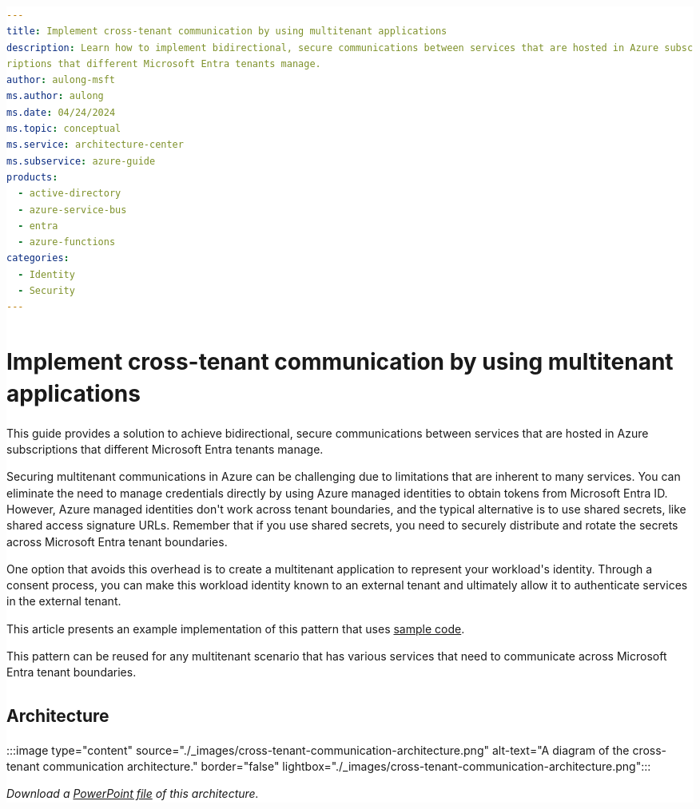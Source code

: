 ```yaml
---
title: Implement cross-tenant communication by using multitenant applications
description: Learn how to implement bidirectional, secure communications between services that are hosted in Azure subscriptions that different Microsoft Entra tenants manage.
author: aulong-msft
ms.author: aulong
ms.date: 04/24/2024
ms.topic: conceptual
ms.service: architecture-center
ms.subservice: azure-guide
products:
  - active-directory
  - azure-service-bus
  - entra
  - azure-functions
categories:
  - Identity
  - Security
---
```


# Implement cross-tenant communication by using multitenant applications

This guide provides a solution to achieve bidirectional, secure communications between services that are hosted in Azure subscriptions that different Microsoft Entra tenants manage.

Securing multitenant communications in Azure can be challenging due to limitations that are inherent to many services. You can eliminate the need to manage credentials directly by using Azure managed identities to obtain tokens from Microsoft Entra ID. However, Azure managed identities don't work across tenant boundaries, and the typical alternative is to use shared secrets, like shared access signature URLs. Remember that if you use shared secrets, you need to securely distribute and rotate the secrets across Microsoft Entra tenant boundaries. 

One option that avoids this overhead is to create a multitenant application to represent your workload's identity. Through a consent process, you can make this workload identity known to an external tenant and ultimately allow it to authenticate services in the external tenant.

This article presents an example implementation of this pattern that uses [sample code](https://github.com/Azure-Samples/Cross-Tenant-Communication-Using-Azure-Service-Bus/edit/main/README.md).

This pattern can be reused for any multitenant scenario that has various services that need to communicate across Microsoft Entra tenant boundaries.
                      
## Architecture

:::image type="content" source="./_images/cross-tenant-communication-architecture.png" alt-text="A diagram of the cross-tenant communication architecture." border="false" lightbox="./_images/cross-tenant-communication-architecture.png":::

*Download a [PowerPoint file](https://arch-center.azureedge.net/cross-tenant-communication-architecture.pptx) of this architecture.*
